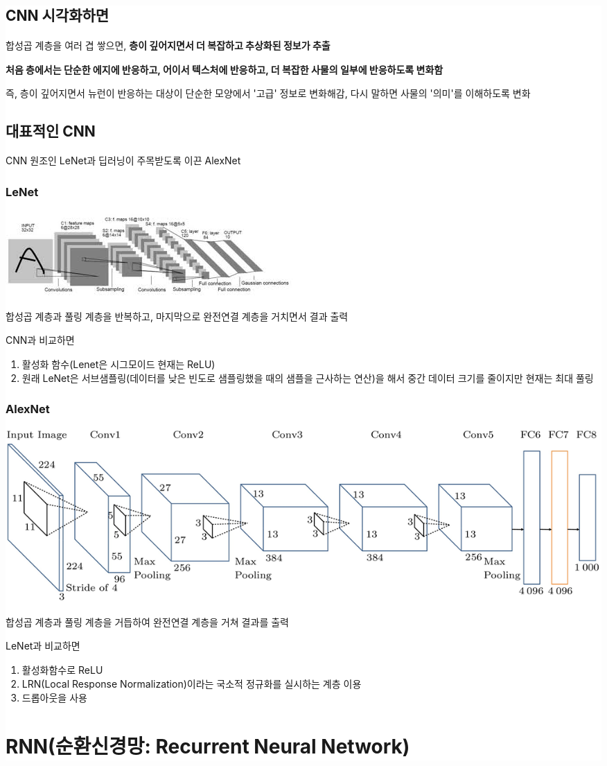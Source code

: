 ## CNN 시각화하면
합성곱 계층을 여러 겹 쌓으면, **층이 깊어지면서 더 복잡하고 추상화된 정보가 추출**

**처음 층에서는 단순한 에지에 반응하고, 어이서 텍스처에 반응하고, 더 복잡한 사물의 일부에 반응하도록 변화함**

즉, 층이 깊어지면서 뉴런이 반응하는 대상이 단순한 모양에서 '고급' 정보로 변화해감, 다시 말하면 사물의 '의미'를 이해하도록 변화

## 대표적인 CNN
CNN 원조인 LeNet과 딥러닝이 주목받도록 이끈 AlexNet

### LeNet
![image](/assets/img/2025/lenet.jpeg)

합성곱 계층과 풀링 계층을 반복하고, 마지막으로 완전연결 계층을 거치면서 결과 출력

CNN과 비교하면

1. 활성화 함수(Lenet은 시그모이드 현재는 ReLU)
2. 원래 LeNet은 서브샘플링(데이터를 낮은 빈도로 샘플링했을 때의 샘플을 근사하는 연산)을 해서 중간 데이터 크기를 줄이지만 현재는 최대 풀링

### AlexNet
![image](/assets/img/2025/alexnet.jpg)

합성곱 계층과 풀링 계층을 거듭하여 완전연결 계층을 거쳐 결과를 출력

LeNet과 비교하면

1. 활성화함수로 ReLU
2. LRN(Local Response Normalization)이라는 국소적 정규화를 실시하는 계층 이용
3. 드롭아웃을 사용

# RNN(순환신경망: Recurrent Neural Network)